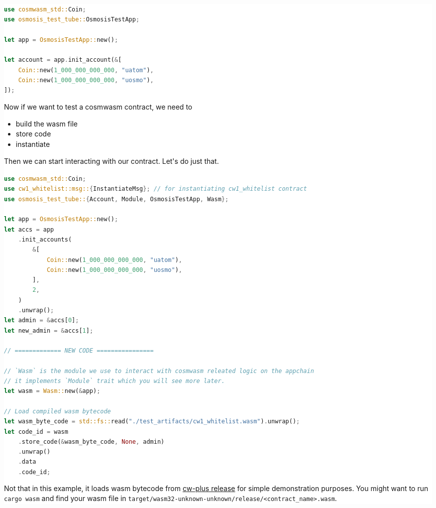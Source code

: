 ```rust
use cosmwasm_std::Coin;
use osmosis_test_tube::OsmosisTestApp;

let app = OsmosisTestApp::new();

let account = app.init_account(&[
    Coin::new(1_000_000_000_000, "uatom"),
    Coin::new(1_000_000_000_000, "uosmo"),
]);
```

Now if we want to test a cosmwasm contract, we need to

- build the wasm file
- store code
- instantiate

Then we can start interacting with our contract. Let's do just that.

```rust
use cosmwasm_std::Coin;
use cw1_whitelist::msg::{InstantiateMsg}; // for instantiating cw1_whitelist contract
use osmosis_test_tube::{Account, Module, OsmosisTestApp, Wasm};

let app = OsmosisTestApp::new();
let accs = app
    .init_accounts(
        &[
            Coin::new(1_000_000_000_000, "uatom"),
            Coin::new(1_000_000_000_000, "uosmo"),
        ],
        2,
    )
    .unwrap();
let admin = &accs[0];
let new_admin = &accs[1];

// ============= NEW CODE ================

// `Wasm` is the module we use to interact with cosmwasm releated logic on the appchain
// it implements `Module` trait which you will see more later.
let wasm = Wasm::new(&app);

// Load compiled wasm bytecode
let wasm_byte_code = std::fs::read("./test_artifacts/cw1_whitelist.wasm").unwrap();
let code_id = wasm
    .store_code(&wasm_byte_code, None, admin)
    .unwrap()
    .data
    .code_id;
```

Not that in this example, it loads wasm bytecode from [cw-plus release](https://github.com/CosmWasm/cw-plus/releases) for simple demonstration purposes.
You might want to run `cargo wasm` and find your wasm file in `target/wasm32-unknown-unknown/release/<contract_name>.wasm`.

